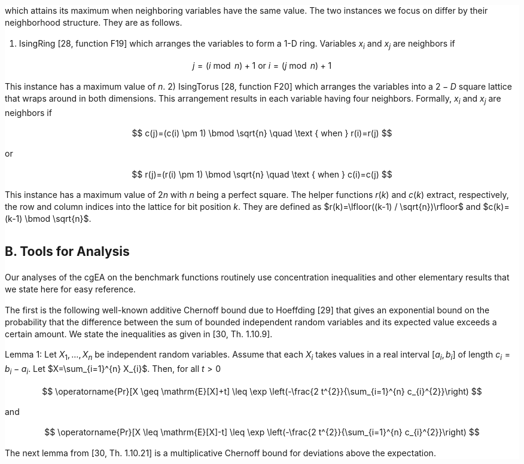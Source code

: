 which attains its maximum when neighboring variables have the same value. The two instances we focus on differ by their neighborhood structure. They are as follows.

1) IsingRing [28, function F19] which arranges the variables to form a 1-D ring. Variables $x_{i}$ and $x_{j}$ are neighbors if

$$
j=(i \bmod n)+1 \text { or } i=(j \bmod n)+1
$$

This instance has a maximum value of $n$.
2) IsingTorus [28, function F20] which arranges the variables into a $2-D$ square lattice that wraps around in both dimensions. This arrangement results in each variable having four neighbors. Formally, $x_{i}$ and $x_{j}$ are neighbors if

$$
c(j)=(c(i) \pm 1) \bmod \sqrt{n} \quad \text { when } r(i)=r(j)
$$

or

$$
r(j)=(r(i) \pm 1) \bmod \sqrt{n} \quad \text { when } c(i)=c(j)
$$

This instance has a maximum value of $2 n$ with $n$ being a perfect square. The helper functions $r(k)$ and $c(k)$ extract, respectively, the row and column indices into the lattice for bit position $k$. They are defined as $r(k)=\lfloor((k-1) / \sqrt{n})\rfloor$ and $c(k)=(k-1) \bmod \sqrt{n}$.

## B. Tools for Analysis

Our analyses of the cgEA on the benchmark functions routinely use concentration inequalities and other elementary results that we state here for easy reference.

The first is the following well-known additive Chernoff bound due to Hoeffding [29] that gives an exponential bound on the probability that the difference between the sum of bounded independent random variables and its expected value exceeds a certain amount. We state the inequalities as given in [30, Th. 1.10.9].

Lemma 1: Let $X_{1}, \ldots, X_{n}$ be independent random variables. Assume that each $X_{i}$ takes values in a real interval $\left[a_{i}, b_{i}\right]$ of length $c_{i}=b_{i}-a_{i}$. Let $X=\sum_{i=1}^{n} X_{i}$. Then, for all $t>0$

$$
\operatorname{Pr}[X \geq \mathrm{E}[X]+t] \leq \exp \left(-\frac{2 t^{2}}{\sum_{i=1}^{n} c_{i}^{2}}\right)
$$

and

$$
\operatorname{Pr}[X \leq \mathrm{E}[X]-t] \leq \exp \left(-\frac{2 t^{2}}{\sum_{i=1}^{n} c_{i}^{2}}\right)
$$

The next lemma from [30, Th. 1.10.21] is a multiplicative Chernoff bound for deviations above the expectation.


[^0]:    Manuscript received 1 May 2022; revised 3 October 2022, 22 November 2022, and 5 December 2022; accepted 9 December 2022. Date of publication 14 December 2022; date of current version 1 December 2023. (Corresponding author: Adetunji David Ajimakin.)
[^0]:    ${ }^{1}$ https://github.com/adetunji-david/cgea-experiment